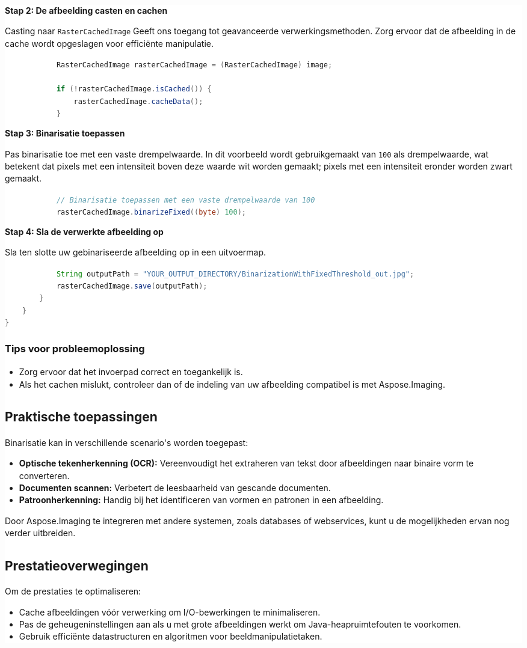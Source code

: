 **Stap 2: De afbeelding casten en cachen**

Casting naar `RasterCachedImage` Geeft ons toegang tot geavanceerde verwerkingsmethoden. Zorg ervoor dat de afbeelding in de cache wordt opgeslagen voor efficiënte manipulatie.

```java
            RasterCachedImage rasterCachedImage = (RasterCachedImage) image;
            
            if (!rasterCachedImage.isCached()) {
                rasterCachedImage.cacheData();
            }
```

**Stap 3: Binarisatie toepassen**

Pas binarisatie toe met een vaste drempelwaarde. In dit voorbeeld wordt gebruikgemaakt van `100` als drempelwaarde, wat betekent dat pixels met een intensiteit boven deze waarde wit worden gemaakt; pixels met een intensiteit eronder worden zwart gemaakt.

```java
            // Binarisatie toepassen met een vaste drempelwaarde van 100
            rasterCachedImage.binarizeFixed((byte) 100);
```

**Stap 4: Sla de verwerkte afbeelding op**

Sla ten slotte uw gebinariseerde afbeelding op in een uitvoermap.

```java
            String outputPath = "YOUR_OUTPUT_DIRECTORY/BinarizationWithFixedThreshold_out.jpg";
            rasterCachedImage.save(outputPath);
        }
    }
}
```

### Tips voor probleemoplossing

- Zorg ervoor dat het invoerpad correct en toegankelijk is.
- Als het cachen mislukt, controleer dan of de indeling van uw afbeelding compatibel is met Aspose.Imaging.

## Praktische toepassingen

Binarisatie kan in verschillende scenario's worden toegepast:
- **Optische tekenherkenning (OCR):** Vereenvoudigt het extraheren van tekst door afbeeldingen naar binaire vorm te converteren.
- **Documenten scannen:** Verbetert de leesbaarheid van gescande documenten.
- **Patroonherkenning:** Handig bij het identificeren van vormen en patronen in een afbeelding.

Door Aspose.Imaging te integreren met andere systemen, zoals databases of webservices, kunt u de mogelijkheden ervan nog verder uitbreiden.

## Prestatieoverwegingen

Om de prestaties te optimaliseren:
- Cache afbeeldingen vóór verwerking om I/O-bewerkingen te minimaliseren.
- Pas de geheugeninstellingen aan als u met grote afbeeldingen werkt om Java-heapruimtefouten te voorkomen.
- Gebruik efficiënte datastructuren en algoritmen voor beeldmanipulatietaken.
